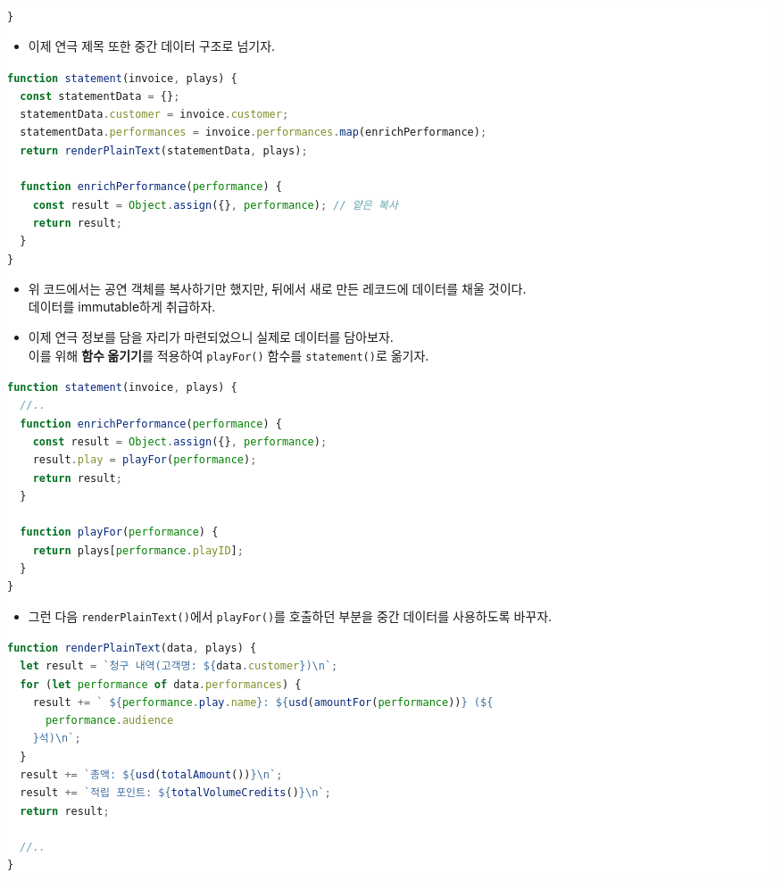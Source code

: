 ```js
}
```

- 이제 연극 제목 또한 중간 데이터 구조로 넘기자.

```js
function statement(invoice, plays) {
  const statementData = {};
  statementData.customer = invoice.customer;
  statementData.performances = invoice.performances.map(enrichPerformance);
  return renderPlainText(statementData, plays);

  function enrichPerformance(performance) {
    const result = Object.assign({}, performance); // 얕은 복사
    return result;
  }
}
```

- 위 코드에서는 공연 객체를 복사하기만 했지만, 뒤에서 새로 만든 레코드에 데이터를 채울 것이다.  
  데이터를 immutable하게 취급하자.

- 이제 연극 정보를 담을 자리가 마련되었으니 실제로 데이터를 담아보자.  
  이를 위해 **함수 옮기기**를 적용하여 `playFor()` 함수를 `statement()`로 옮기자.

```js
function statement(invoice, plays) {
  //..
  function enrichPerformance(performance) {
    const result = Object.assign({}, performance);
    result.play = playFor(performance);
    return result;
  }

  function playFor(performance) {
    return plays[performance.playID];
  }
}
```

- 그런 다음 `renderPlainText()`에서 `playFor()`를 호출하던 부분을 중간 데이터를 사용하도록 바꾸자.

```js
function renderPlainText(data, plays) {
  let result = `청구 내역(고객명: ${data.customer})\n`;
  for (let performance of data.performances) {
    result += ` ${performance.play.name}: ${usd(amountFor(performance))} (${
      performance.audience
    }석)\n`;
  }
  result += `총액: ${usd(totalAmount())}\n`;
  result += `적립 포인트: ${totalVolumeCredits()}\n`;
  return result;

  //..
}
```
